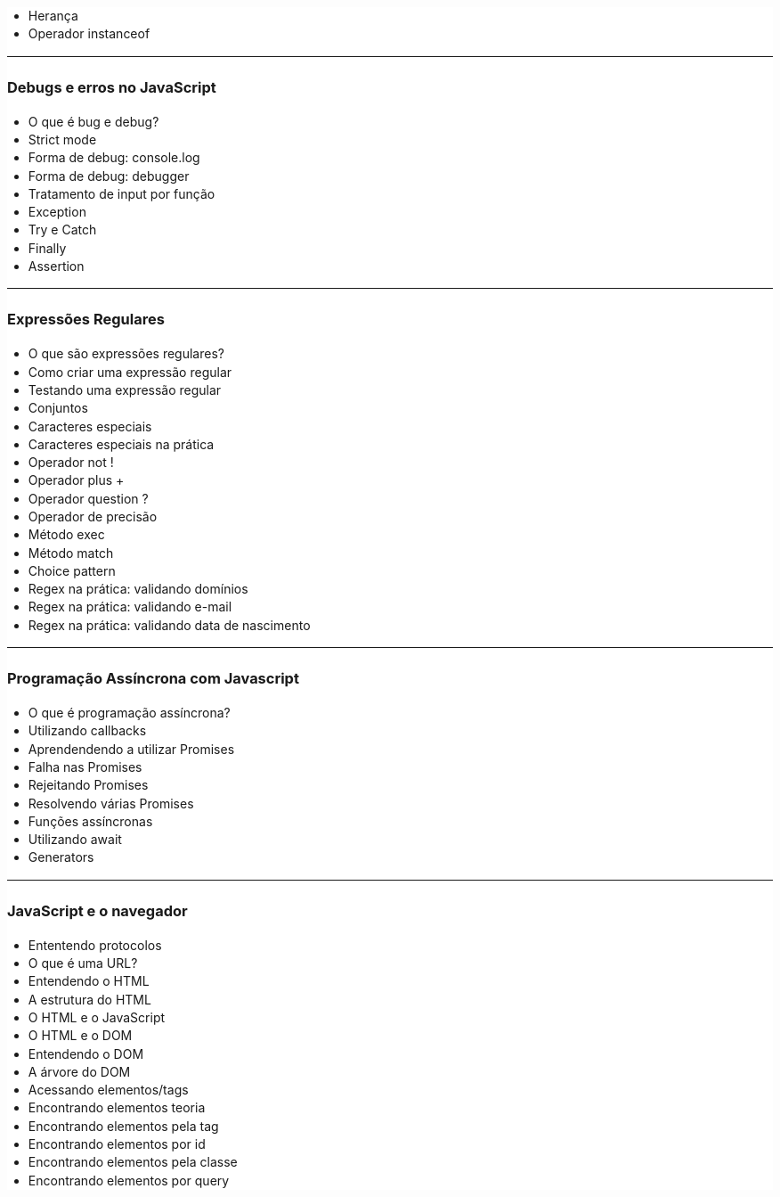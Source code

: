 - Herança
- Operador instanceof
---

### Debugs e erros no JavaScript
- O que é bug e debug?
- Strict mode
- Forma de debug: console.log
- Forma de debug: debugger
- Tratamento de input por função
- Exception
- Try e Catch
- Finally
- Assertion
---

### Expressões Regulares
- O que são expressões regulares?
- Como criar uma expressão regular
- Testando uma expressão regular
- Conjuntos
- Caracteres especiais
- Caracteres especiais na prática
- Operador not !
- Operador plus +
- Operador question ?
- Operador de precisão
- Método exec
- Método match
- Choice pattern
- Regex na prática: validando domínios
- Regex na prática: validando e-mail
- Regex na prática: validando data de nascimento
---

### Programação Assíncrona com Javascript
- O que é programação assíncrona?
- Utilizando callbacks
- Aprendendendo a utilizar Promises
- Falha nas Promises
- Rejeitando Promises
- Resolvendo várias Promises
- Funções assíncronas
- Utilizando await
- Generators
---

### JavaScript e o navegador
- Ententendo protocolos
- O que é uma URL?
- Entendendo o HTML
- A estrutura do HTML
- O HTML e o JavaScript
- O HTML e o DOM
- Entendendo o DOM
- A árvore do DOM
- Acessando elementos/tags
- Encontrando elementos teoria
- Encontrando elementos pela tag
- Encontrando elementos por id
- Encontrando elementos pela classe
- Encontrando elementos por query